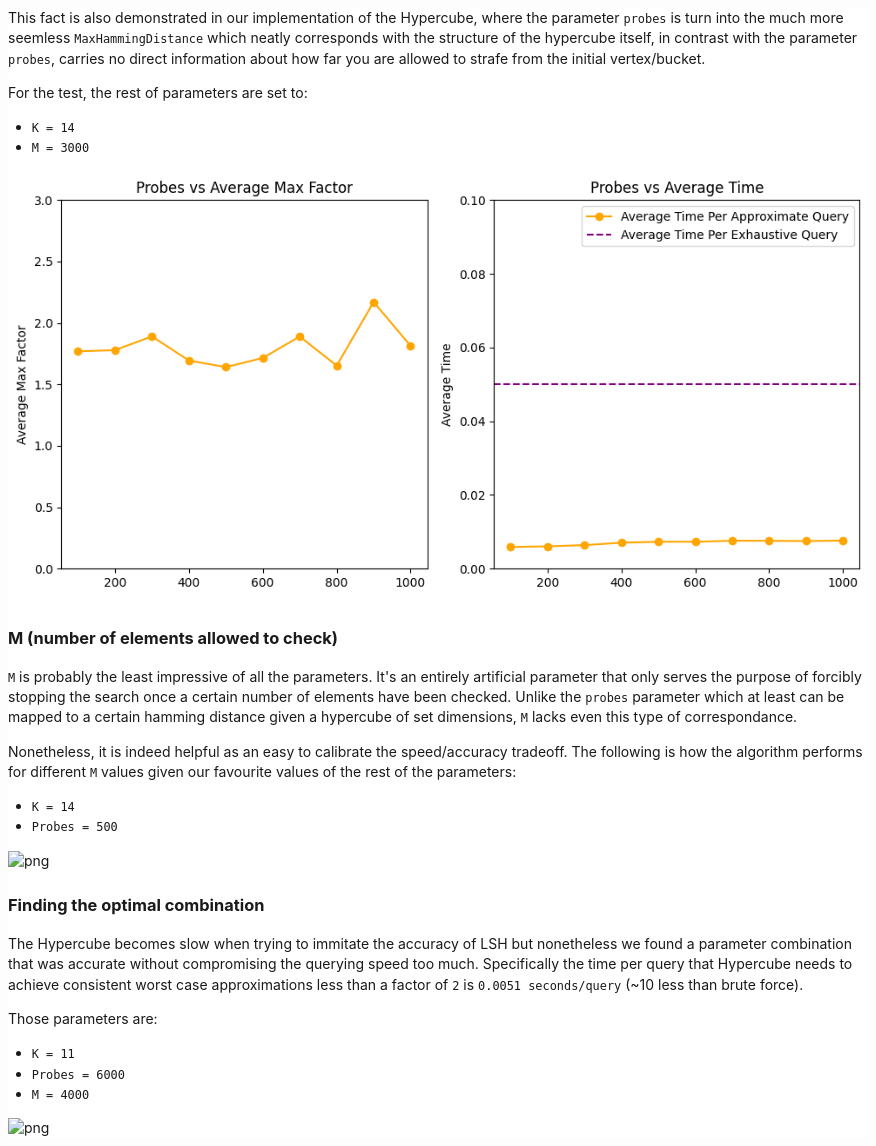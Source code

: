 This fact is also demonstrated in our implementation of the Hypercube, where the parameter ```probes``` is turn into the much more seemless ```MaxHammingDistance``` which neatly corresponds with the structure of the hypercube itself, in contrast with the parameter ```probes```, carries no direct information about how far you are allowed to strafe from the initial vertex/bucket. 

For the test, the rest of parameters are set to:

* ```K = 14```
* ```M = 3000```

![png](plots/output_15_0.png)
    


### M (number of elements allowed to check)
```M``` is probably the least impressive of all the parameters. It's an entirely artificial parameter that only serves the purpose of forcibly stopping the search once a certain number of elements have been checked. Unlike the ```probes``` parameter which at least can be mapped to a certain hamming distance given a hypercube of set dimensions, ```M``` lacks even this type of correspondance. 

Nonetheless, it is indeed helpful as an easy to calibrate the speed/accuracy tradeoff.
The following is how the algorithm performs for different ```M``` values given our favourite values of the rest of the parameters:

* ```K = 14```
* ```Probes = 500```

![png](plots/output_17_0.png)
    


### Finding the optimal combination
The Hypercube becomes slow when trying to immitate the accuracy of LSH but nonetheless we found a parameter combination that was accurate without compromising the querying speed too much. 
Specifically the time per query that Hypercube needs to achieve consistent worst case approximations less than a factor of ```2``` is ```0.0051 seconds/query``` (~10 less than brute force).

Those parameters are:

* ```K = 11```
* ```Probes = 6000```
* ```M = 4000```

![png](plots/output_19_0.png)
    


```